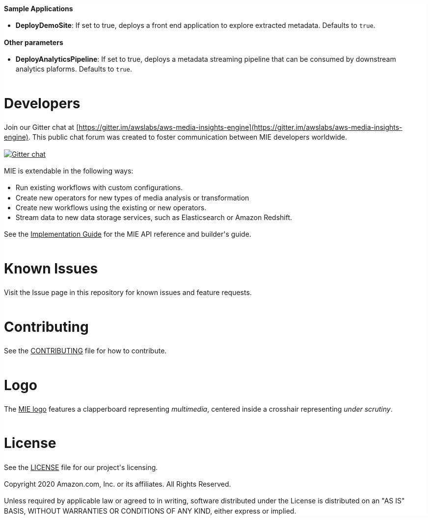 **Sample Applications**
* **DeployDemoSite**: If set to true, deploys a front end application to explore extracted metadata. Defaults to `true`.

**Other parameters**
* **DeployAnalyticsPipeline**: If set to true, deploys a metadata streaming pipeline that can be consumed by downstream analytics plaforms. Defaults to `true`.

# Developers

Join our Gitter chat at [https://gitter.im/awslabs/aws-media-insights-engine](https://gitter.im/awslabs/aws-media-insights-engine). This public chat forum was created to foster communication between MIE developers worldwide.

[![Gitter chat](https://badges.gitter.im/gitterHQ/gitter.png)](https://gitter.im/awslabs/aws-media-insights-engine)

MIE is extendable in the following ways:

* Run existing workflows with custom  configurations.
* Create new operators for new types of media analysis or transformation
* Create new workflows using the existing or new operators.
* Stream data to new data storage services, such as Elasticsearch or Amazon Redshift.

See the [Implementation Guide](https://github.com/awslabs/aws-media-insights-engine/blob/master/IMPLEMENTATION_GUIDE.md) for the MIE API reference and builder's guide.

# Known Issues

Visit the Issue page in this repository for known issues and feature requests.

# Contributing

See the [CONTRIBUTING](CONTRIBUTING.md) file for how to contribute.

# Logo

The [MIE logo](doc/images/MIE_logo.png) features a clapperboard representing *multimedia*, centered inside a crosshair representing *under scrutiny*. 

# License

See the [LICENSE](LICENSE.txt) file for our project's licensing.

Copyright 2020 Amazon.com, Inc. or its affiliates. All Rights Reserved.

Unless required by applicable law or agreed to in writing, software distributed under the License is distributed on an "AS IS" BASIS, WITHOUT WARRANTIES OR CONDITIONS OF ANY KIND, either express or implied. 
